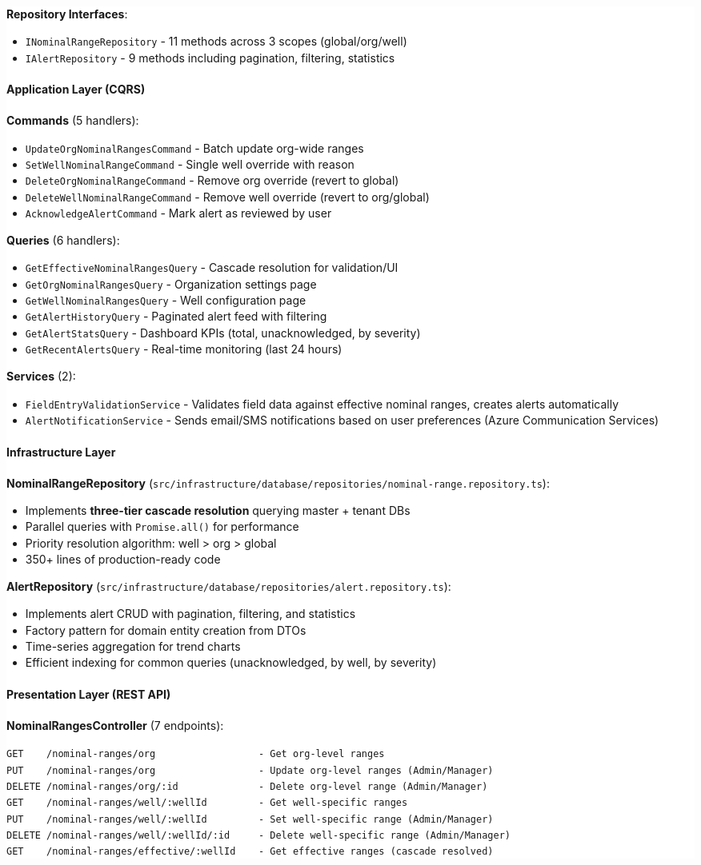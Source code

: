 **Repository Interfaces**:
- `INominalRangeRepository` - 11 methods across 3 scopes (global/org/well)
- `IAlertRepository` - 9 methods including pagination, filtering, statistics

#### Application Layer (CQRS)

**Commands** (5 handlers):
- `UpdateOrgNominalRangesCommand` - Batch update org-wide ranges
- `SetWellNominalRangeCommand` - Single well override with reason
- `DeleteOrgNominalRangeCommand` - Remove org override (revert to global)
- `DeleteWellNominalRangeCommand` - Remove well override (revert to org/global)
- `AcknowledgeAlertCommand` - Mark alert as reviewed by user

**Queries** (6 handlers):
- `GetEffectiveNominalRangesQuery` - Cascade resolution for validation/UI
- `GetOrgNominalRangesQuery` - Organization settings page
- `GetWellNominalRangesQuery` - Well configuration page
- `GetAlertHistoryQuery` - Paginated alert feed with filtering
- `GetAlertStatsQuery` - Dashboard KPIs (total, unacknowledged, by severity)
- `GetRecentAlertsQuery` - Real-time monitoring (last 24 hours)

**Services** (2):
- `FieldEntryValidationService` - Validates field data against effective nominal ranges, creates alerts automatically
- `AlertNotificationService` - Sends email/SMS notifications based on user preferences (Azure Communication Services)

#### Infrastructure Layer

**NominalRangeRepository** (`src/infrastructure/database/repositories/nominal-range.repository.ts`):
- Implements **three-tier cascade resolution** querying master + tenant DBs
- Parallel queries with `Promise.all()` for performance
- Priority resolution algorithm: well > org > global
- 350+ lines of production-ready code

**AlertRepository** (`src/infrastructure/database/repositories/alert.repository.ts`):
- Implements alert CRUD with pagination, filtering, and statistics
- Factory pattern for domain entity creation from DTOs
- Time-series aggregation for trend charts
- Efficient indexing for common queries (unacknowledged, by well, by severity)

#### Presentation Layer (REST API)

**NominalRangesController** (7 endpoints):
```
GET    /nominal-ranges/org                  - Get org-level ranges
PUT    /nominal-ranges/org                  - Update org-level ranges (Admin/Manager)
DELETE /nominal-ranges/org/:id              - Delete org-level range (Admin/Manager)
GET    /nominal-ranges/well/:wellId         - Get well-specific ranges
PUT    /nominal-ranges/well/:wellId         - Set well-specific range (Admin/Manager)
DELETE /nominal-ranges/well/:wellId/:id     - Delete well-specific range (Admin/Manager)
GET    /nominal-ranges/effective/:wellId    - Get effective ranges (cascade resolved)
```
